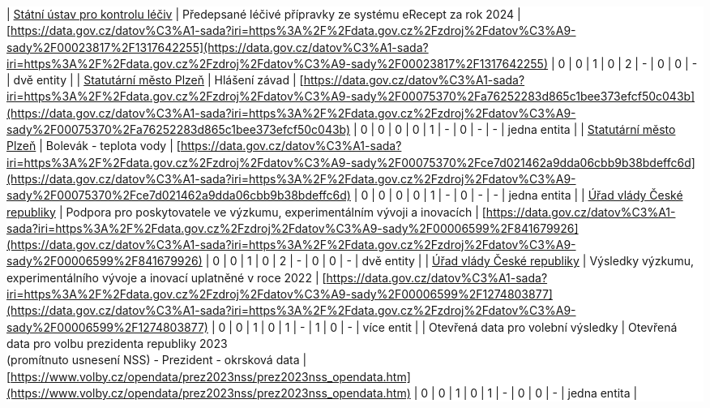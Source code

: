 | [Státní ústav pro kontrolu léčiv](https://data.gov.cz/datov%C3%A9-sady?poskytovatel=https%3A%2F%2Frpp-opendata.egon.gov.cz%2Fodrpp%2Fzdroj%2Forg%C3%A1n-ve%C5%99ejn%C3%A9-moci%2F00023817)      | Předepsané léčivé přípravky ze systému eRecept za rok 2024                                                                | [https://data.gov.cz/datov%C3%A1-sada?iri=https%3A%2F%2Fdata.gov.cz%2Fzdroj%2Fdatov%C3%A9-sady%2F00023817%2F1317642255](https://data.gov.cz/datov%C3%A1-sada?iri=https%3A%2F%2Fdata.gov.cz%2Fzdroj%2Fdatov%C3%A9-sady%2F00023817%2F1317642255)                                                                                         | 0   | 0          | 1             | 0   | 2           | \-                                 | 0                            | 0                          | \-                                            | dvě entity                                                                                                                                          |
| [Statutární město Plzeň](https://data.gov.cz/datov%C3%A9-sady?poskytovatel=https%3A%2F%2Frpp-opendata.egon.gov.cz%2Fodrpp%2Fzdroj%2Forg%C3%A1n-ve%C5%99ejn%C3%A9-moci%2F00075370)               | Hlášení závad                                                                                                             | [https://data.gov.cz/datov%C3%A1-sada?iri=https%3A%2F%2Fdata.gov.cz%2Fzdroj%2Fdatov%C3%A9-sady%2F00075370%2Fa76252283d865c1bee373efcf50c043b](https://data.gov.cz/datov%C3%A1-sada?iri=https%3A%2F%2Fdata.gov.cz%2Fzdroj%2Fdatov%C3%A9-sady%2F00075370%2Fa76252283d865c1bee373efcf50c043b)                                             | 0   | 0          | 0             | 0   | 1           | \-                                 | 0                            | \-                         | \-                                            | jedna entita                                                                                                                                        |
| [Statutární město Plzeň](https://data.gov.cz/datov%C3%A9-sady?poskytovatel=https%3A%2F%2Frpp-opendata.egon.gov.cz%2Fodrpp%2Fzdroj%2Forg%C3%A1n-ve%C5%99ejn%C3%A9-moci%2F00075370)               | Bolevák - teplota vody                                                                                                    | [https://data.gov.cz/datov%C3%A1-sada?iri=https%3A%2F%2Fdata.gov.cz%2Fzdroj%2Fdatov%C3%A9-sady%2F00075370%2Fce7d021462a9dda06cbb9b38bdeffc6d](https://data.gov.cz/datov%C3%A1-sada?iri=https%3A%2F%2Fdata.gov.cz%2Fzdroj%2Fdatov%C3%A9-sady%2F00075370%2Fce7d021462a9dda06cbb9b38bdeffc6d)                                             | 0   | 0          | 0             | 0   | 1           | \-                                 | 0                            | \-                         | \-                                            | jedna entita                                                                                                                                        |
| [Úřad vlády České republiky](https://data.gov.cz/datov%C3%A9-sady?poskytovatel=https%3A%2F%2Frpp-opendata.egon.gov.cz%2Fodrpp%2Fzdroj%2Forg%C3%A1n-ve%C5%99ejn%C3%A9-moci%2F00006599)           | Podpora pro poskytovatele ve výzkumu, experimentálním vývoji a inovacích                                                  | [https://data.gov.cz/datov%C3%A1-sada?iri=https%3A%2F%2Fdata.gov.cz%2Fzdroj%2Fdatov%C3%A9-sady%2F00006599%2F841679926](https://data.gov.cz/datov%C3%A1-sada?iri=https%3A%2F%2Fdata.gov.cz%2Fzdroj%2Fdatov%C3%A9-sady%2F00006599%2F841679926)                                                                                           | 0   | 0          | 1             | 0   | 2           | \-                                 | 0                            | 0                          | \-                                            | dvě entity                                                                                                                                          |
| [Úřad vlády České republiky](https://data.gov.cz/datov%C3%A9-sady?poskytovatel=https%3A%2F%2Frpp-opendata.egon.gov.cz%2Fodrpp%2Fzdroj%2Forg%C3%A1n-ve%C5%99ejn%C3%A9-moci%2F00006599)           | Výsledky výzkumu, experimentálního vývoje a inovací uplatněné v roce 2022                                                 | [https://data.gov.cz/datov%C3%A1-sada?iri=https%3A%2F%2Fdata.gov.cz%2Fzdroj%2Fdatov%C3%A9-sady%2F00006599%2F1274803877](https://data.gov.cz/datov%C3%A1-sada?iri=https%3A%2F%2Fdata.gov.cz%2Fzdroj%2Fdatov%C3%A9-sady%2F00006599%2F1274803877)                                                                                         | 0   | 0          | 1             | 0   | 1           | \-                                 | 1                            | 0                          | \-                                            | více entit                                                                                                                                          |
| Otevřená data pro volební výsledky                                                                                                                                                              | Otevřená data pro volbu prezidenta republiky 2023<br>(promítnuto usnesení NSS) - Prezident - okrsková data                | [https://www.volby.cz/opendata/prez2023nss/prez2023nss_opendata.htm](https://www.volby.cz/opendata/prez2023nss/prez2023nss_opendata.htm)                                                                                                                                                                                               | 0   | 0          | 1             | 0   | 1           | \-                                 | 0                            | 0                          | \-                                            | jedna entita                                                                                                                                        |